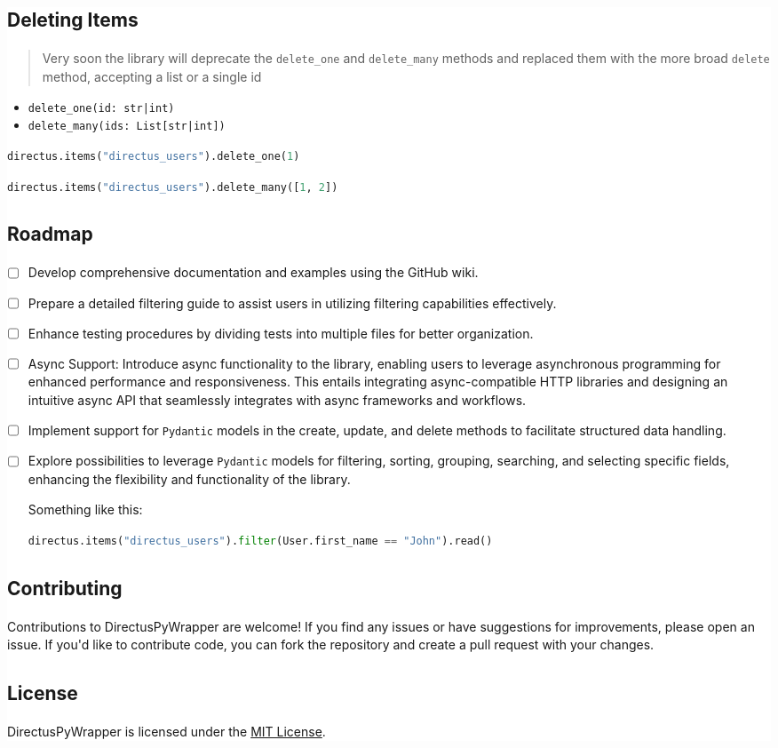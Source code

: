 ## Deleting Items

> Very soon the library will deprecate the `delete_one` and `delete_many` methods
> and replaced them with the more broad `delete` method, accepting a list or a single id

- `delete_one(id: str|int)`
- `delete_many(ids: List[str|int])`

```python
directus.items("directus_users").delete_one(1)
```

```python
directus.items("directus_users").delete_many([1, 2])
```

## Roadmap

- [ ] Develop comprehensive documentation and examples using the GitHub wiki.
- [ ] Prepare a detailed filtering guide to assist users in utilizing filtering capabilities effectively.
- [ ] Enhance testing procedures by dividing tests into multiple files for better organization.
- [ ] Async Support: Introduce async functionality to the library, enabling users to leverage asynchronous programming for enhanced performance and responsiveness. This entails integrating async-compatible HTTP libraries and designing an intuitive async API that seamlessly integrates with async frameworks and workflows.
- [ ] Implement support for `Pydantic` models in the create, update, and delete methods to facilitate structured data handling.
- [ ] Explore possibilities to leverage `Pydantic` models for filtering, sorting, grouping, searching, and selecting specific fields, enhancing the flexibility and functionality of the library.

    Something like this:
    
    ```python
    directus.items("directus_users").filter(User.first_name == "John").read()
    ```



## Contributing

Contributions to DirectusPyWrapper are welcome! If you find any issues or have suggestions for improvements, please open
an issue. If you'd like to contribute code,
you can fork the repository and create a pull request with your changes.

## License

DirectusPyWrapper is licensed under the [MIT License](https://opensource.org/licenses/MIT).